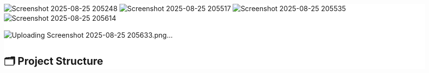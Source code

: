 <img width="1599" height="536" alt="Screenshot 2025-08-25 205248" src="https://github.com/user-attachments/assets/6796402b-3196-4909-b487-bf2c96f739d3" />


<img width="1603" height="754" alt="Screenshot 2025-08-25 205517" src="https://github.com/user-attachments/assets/3bf3a914-1ed5-40e9-b97f-8bd1459e48f4" />

<img width="1577" height="803" alt="Screenshot 2025-08-25 205535" src="https://github.com/user-attachments/assets/f99a5a9d-6862-45b5-8724-966c027fa785" />

<img width="1572" height="811" alt="Screenshot 2025-08-25 205614" src="https://github.com/user-attachments/assets/5d0a6288-8ef2-4d1f-b472-b788139fe224" />

![Uploading Screenshot 2025-08-25 205633.png…]()

## 🗂️ Project Structure


